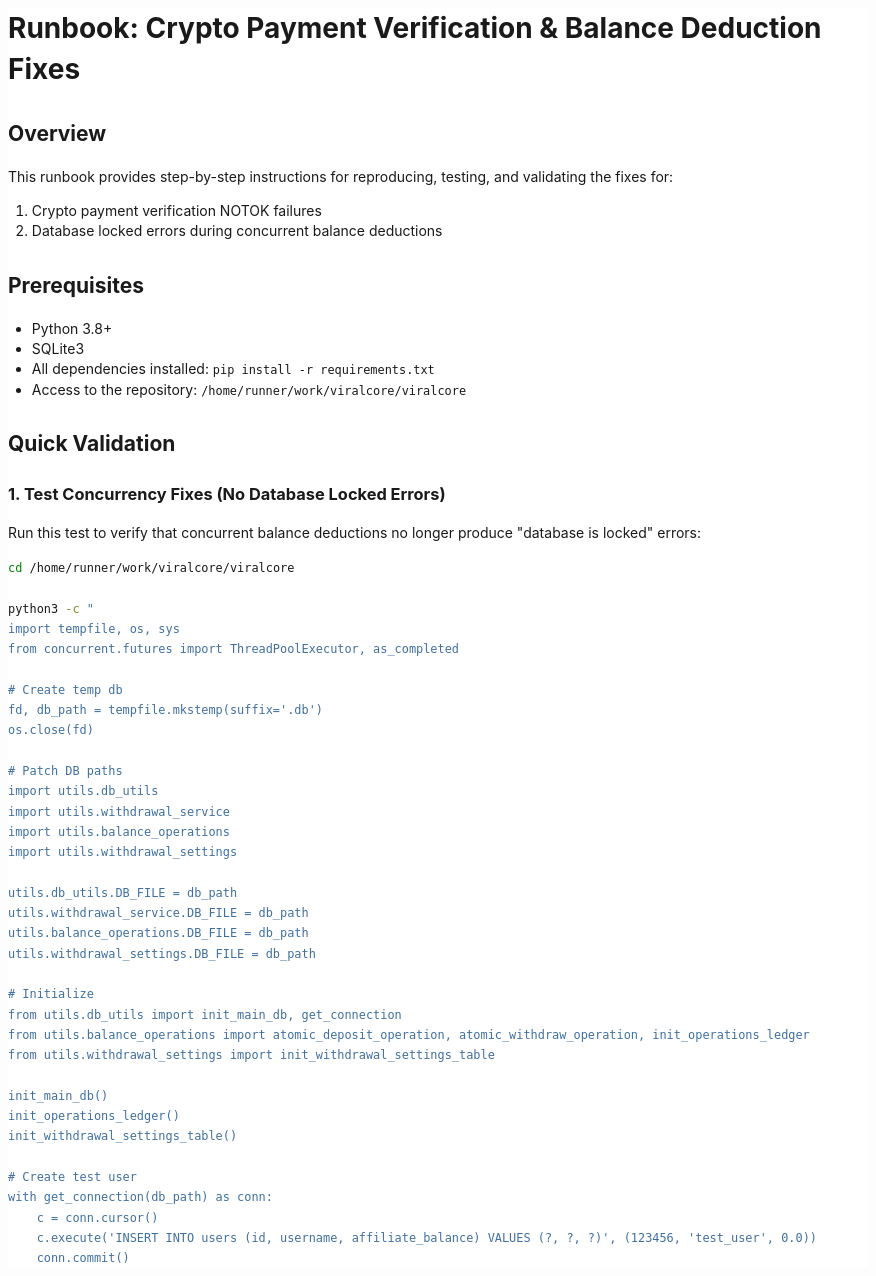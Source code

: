 # Runbook: Crypto Payment Verification & Balance Deduction Fixes

## Overview
This runbook provides step-by-step instructions for reproducing, testing, and validating the fixes for:
1. Crypto payment verification NOTOK failures
2. Database locked errors during concurrent balance deductions

## Prerequisites
- Python 3.8+
- SQLite3
- All dependencies installed: `pip install -r requirements.txt`
- Access to the repository: `/home/runner/work/viralcore/viralcore`

## Quick Validation

### 1. Test Concurrency Fixes (No Database Locked Errors)

Run this test to verify that concurrent balance deductions no longer produce "database is locked" errors:

```bash
cd /home/runner/work/viralcore/viralcore

python3 -c "
import tempfile, os, sys
from concurrent.futures import ThreadPoolExecutor, as_completed

# Create temp db
fd, db_path = tempfile.mkstemp(suffix='.db')
os.close(fd)

# Patch DB paths
import utils.db_utils
import utils.withdrawal_service
import utils.balance_operations
import utils.withdrawal_settings

utils.db_utils.DB_FILE = db_path
utils.withdrawal_service.DB_FILE = db_path
utils.balance_operations.DB_FILE = db_path
utils.withdrawal_settings.DB_FILE = db_path

# Initialize
from utils.db_utils import init_main_db, get_connection
from utils.balance_operations import atomic_deposit_operation, atomic_withdraw_operation, init_operations_ledger
from utils.withdrawal_settings import init_withdrawal_settings_table

init_main_db()
init_operations_ledger()
init_withdrawal_settings_table()

# Create test user
with get_connection(db_path) as conn:
    c = conn.cursor()
    c.execute('INSERT INTO users (id, username, affiliate_balance) VALUES (?, ?, ?)', (123456, 'test_user', 0.0))
    conn.commit()

```